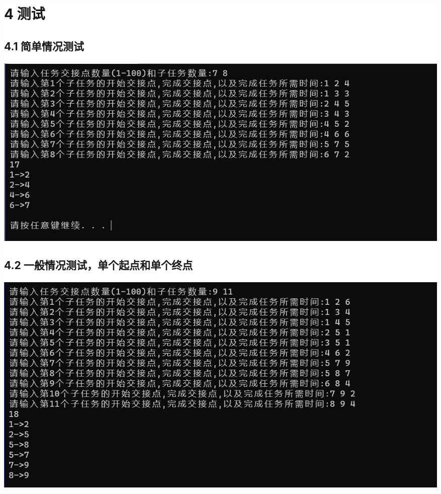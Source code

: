 # 4 测试

## 4.1 简单情况测试

![image-20221209215003355](picture/image-20221209215003355.png)

## 4.2 一般情况测试，单个起点和单个终点

![image-20221209215126864](picture/image-20221209215126864.png)
